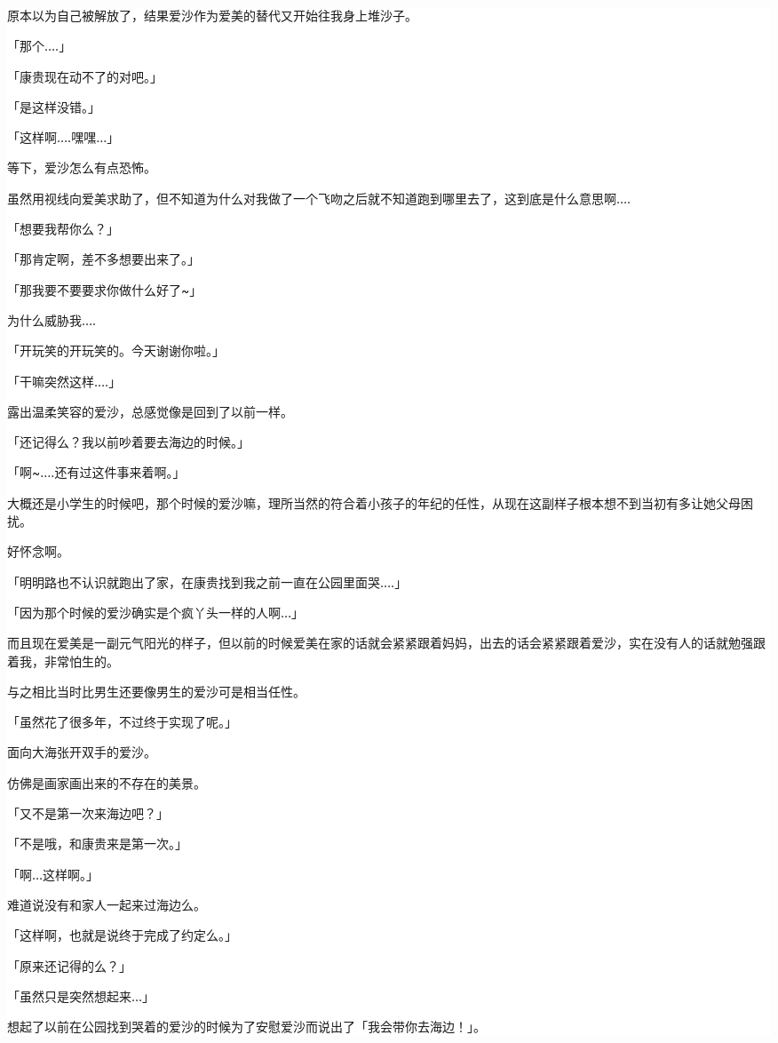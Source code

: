 原本以为自己被解放了，结果爱沙作为爱美的替代又开始往我身上堆沙子。

「那个….」

「康贵现在动不了的对吧。」

「是这样没错。」

「这样啊….嘿嘿…」

等下，爱沙怎么有点恐怖。

虽然用视线向爱美求助了，但不知道为什么对我做了一个飞吻之后就不知道跑到哪里去了，这到底是什么意思啊….

「想要我帮你么？」

「那肯定啊，差不多想要出来了。」

「那我要不要要求你做什么好了~」

为什么威胁我….

「开玩笑的开玩笑的。今天谢谢你啦。」

「干嘛突然这样….」

露出温柔笑容的爱沙，总感觉像是回到了以前一样。

「还记得么？我以前吵着要去海边的时候。」

「啊~….还有过这件事来着啊。」

大概还是小学生的时候吧，那个时候的爱沙嘛，理所当然的符合着小孩子的年纪的任性，从现在这副样子根本想不到当初有多让她父母困扰。

好怀念啊。

「明明路也不认识就跑出了家，在康贵找到我之前一直在公园里面哭….」

「因为那个时候的爱沙确实是个疯丫头一样的人啊…」

而且现在爱美是一副元气阳光的样子，但以前的时候爱美在家的话就会紧紧跟着妈妈，出去的话会紧紧跟着爱沙，实在没有人的话就勉强跟着我，非常怕生的。

与之相比当时比男生还要像男生的爱沙可是相当任性。

「虽然花了很多年，不过终于实现了呢。」

面向大海张开双手的爱沙。

仿佛是画家画出来的不存在的美景。

「又不是第一次来海边吧？」

「不是哦，和康贵来是第一次。」

「啊…这样啊。」

难道说没有和家人一起来过海边么。

「这样啊，也就是说终于完成了约定么。」

「原来还记得的么？」

「虽然只是突然想起来…」

想起了以前在公园找到哭着的爱沙的时候为了安慰爱沙而说出了「我会带你去海边！」。
